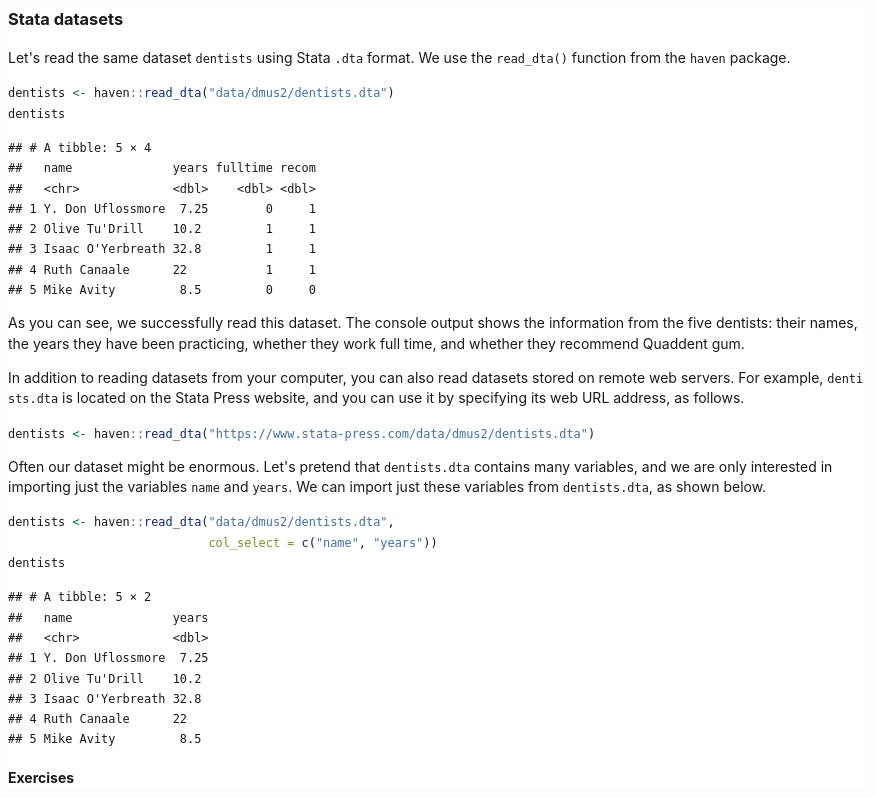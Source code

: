 ### Stata datasets 

Let's read the same dataset `dentists` using Stata `.dta` format. We use the `read_dta()` function from the `haven` package. 


```r
dentists <- haven::read_dta("data/dmus2/dentists.dta")
dentists
```

```
## # A tibble: 5 × 4
##   name              years fulltime recom
##   <chr>             <dbl>    <dbl> <dbl>
## 1 Y. Don Uflossmore  7.25        0     1
## 2 Olive Tu'Drill    10.2         1     1
## 3 Isaac O'Yerbreath 32.8         1     1
## 4 Ruth Canaale      22           1     1
## 5 Mike Avity         8.5         0     0
```

As you can see, we successfully read this dataset. The console output shows the information from the five dentists: their names, the years they have been practicing, whether they work full time, and whether they recommend Quaddent gum. 

In addition to reading datasets from your computer, you can also read datasets stored on remote web servers. For example, `dentists.dta` is located on the Stata Press website, and you can use it by specifying its web URL address, as follows. 


```r
dentists <- haven::read_dta("https://www.stata-press.com/data/dmus2/dentists.dta")
```

Often our dataset might be enormous. Let's pretend that `dentists.dta` contains many variables, and we are only interested in importing just the variables `name` and `years`. We can import just these variables from `dentists.dta`, as shown below.


```r
dentists <- haven::read_dta("data/dmus2/dentists.dta", 
                            col_select = c("name", "years"))
dentists
```

```
## # A tibble: 5 × 2
##   name              years
##   <chr>             <dbl>
## 1 Y. Don Uflossmore  7.25
## 2 Olive Tu'Drill    10.2 
## 3 Isaac O'Yerbreath 32.8 
## 4 Ruth Canaale      22   
## 5 Mike Avity         8.5
```

#### Exercises
